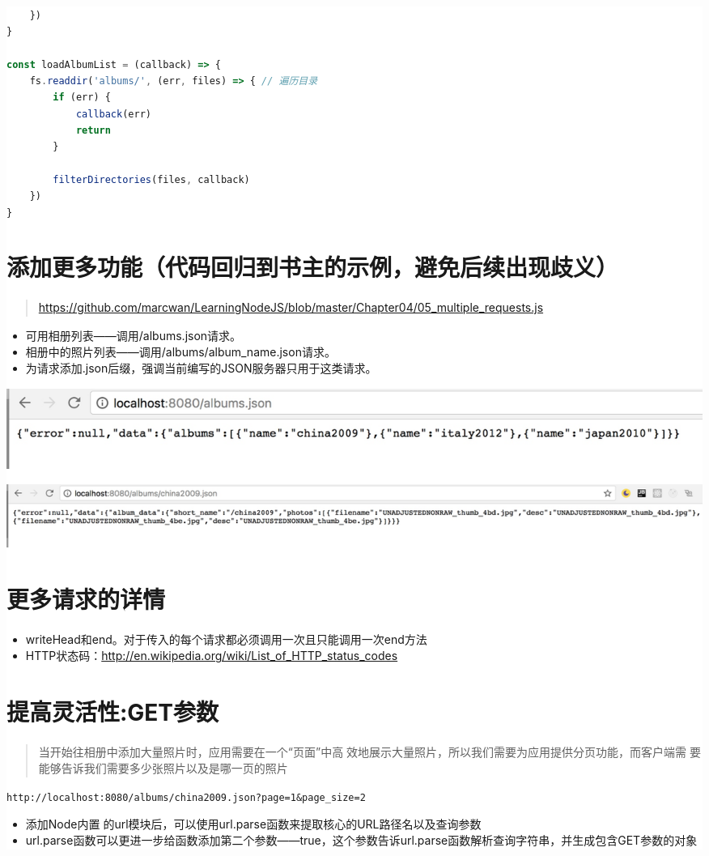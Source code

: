 ```js
    })
}

const loadAlbumList = (callback) => {
    fs.readdir('albums/', (err, files) => { // 遍历目录
        if (err) {
            callback(err)
            return
        }

        filterDirectories(files, callback)
    })
}
```

# 添加更多功能（代码回归到书主的示例，避免后续出现歧义）

> https://github.com/marcwan/LearningNodeJS/blob/master/Chapter04/05_multiple_requests.js
- 可用相册列表——调用/albums.json请求。
- 相册中的照片列表——调用/albums/album_name.json请求。
- 为请求添加.json后缀，强调当前编写的JSON服务器只用于这类请求。

![](/images/2017-09-09-00-22-49.jpg)

![](/images/2017-09-09-00-23-55.jpg)

# 更多请求的详情

- writeHead和end。对于传入的每个请求都必须调用一次且只能调用一次end方法
- HTTP状态码：http://en.wikipedia.org/wiki/List_of_HTTP_status_codes

# 提高灵活性:GET参数
> 当开始往相册中添加大量照片时，应用需要在一个“页面”中高 效地展示大量照片，所以我们需要为应用提供分页功能，而客户端需 要能够告诉我们需要多少张照片以及是哪一页的照片

```
http://localhost:8080/albums/china2009.json?page=1&page_size=2
```

- 添加Node内置 的url模块后，可以使用url.parse函数来提取核心的URL路径名以及查询参数
- url.parse函数可以更进一步给函数添加第二个参数——true，这个参数告诉url.parse函数解析查询字符串，并生成包含GET参数的对象
